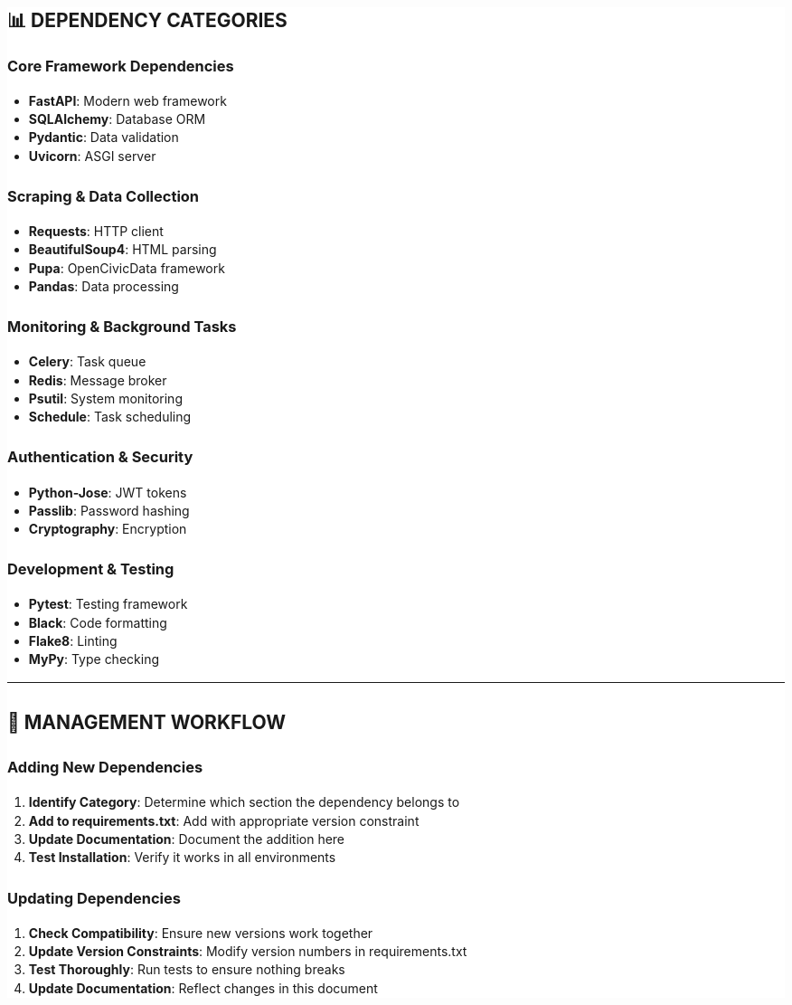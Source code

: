 
## 📊 **DEPENDENCY CATEGORIES**

### **Core Framework Dependencies**
- **FastAPI**: Modern web framework
- **SQLAlchemy**: Database ORM
- **Pydantic**: Data validation
- **Uvicorn**: ASGI server

### **Scraping & Data Collection**
- **Requests**: HTTP client
- **BeautifulSoup4**: HTML parsing
- **Pupa**: OpenCivicData framework
- **Pandas**: Data processing

### **Monitoring & Background Tasks**
- **Celery**: Task queue
- **Redis**: Message broker
- **Psutil**: System monitoring
- **Schedule**: Task scheduling

### **Authentication & Security**
- **Python-Jose**: JWT tokens
- **Passlib**: Password hashing
- **Cryptography**: Encryption

### **Development & Testing**
- **Pytest**: Testing framework
- **Black**: Code formatting
- **Flake8**: Linting
- **MyPy**: Type checking

---

## 🔧 **MANAGEMENT WORKFLOW**

### **Adding New Dependencies**

1. **Identify Category**: Determine which section the dependency belongs to
2. **Add to requirements.txt**: Add with appropriate version constraint
3. **Update Documentation**: Document the addition here
4. **Test Installation**: Verify it works in all environments

### **Updating Dependencies**

1. **Check Compatibility**: Ensure new versions work together
2. **Update Version Constraints**: Modify version numbers in requirements.txt
3. **Test Thoroughly**: Run tests to ensure nothing breaks
4. **Update Documentation**: Reflect changes in this document
